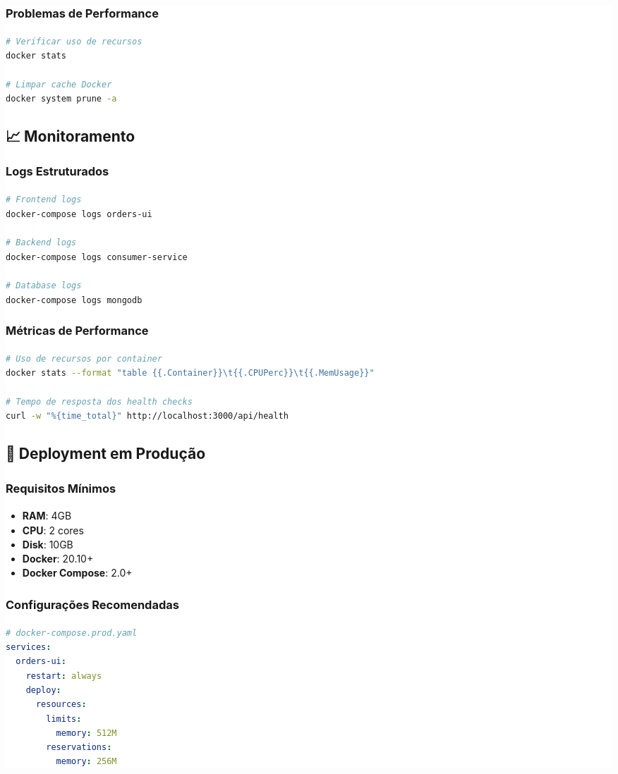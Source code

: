 ### Problemas de Performance
```bash
# Verificar uso de recursos
docker stats

# Limpar cache Docker
docker system prune -a
```

## 📈 Monitoramento

### Logs Estruturados
```bash
# Frontend logs
docker-compose logs orders-ui

# Backend logs
docker-compose logs consumer-service

# Database logs
docker-compose logs mongodb
```

### Métricas de Performance
```bash
# Uso de recursos por container
docker stats --format "table {{.Container}}\t{{.CPUPerc}}\t{{.MemUsage}}"

# Tempo de resposta dos health checks
curl -w "%{time_total}" http://localhost:3000/api/health
```

## 🚀 Deployment em Produção

### Requisitos Mínimos
- **RAM**: 4GB
- **CPU**: 2 cores
- **Disk**: 10GB
- **Docker**: 20.10+
- **Docker Compose**: 2.0+

### Configurações Recomendadas
```yaml
# docker-compose.prod.yaml
services:
  orders-ui:
    restart: always
    deploy:
      resources:
        limits:
          memory: 512M
        reservations:
          memory: 256M
```

